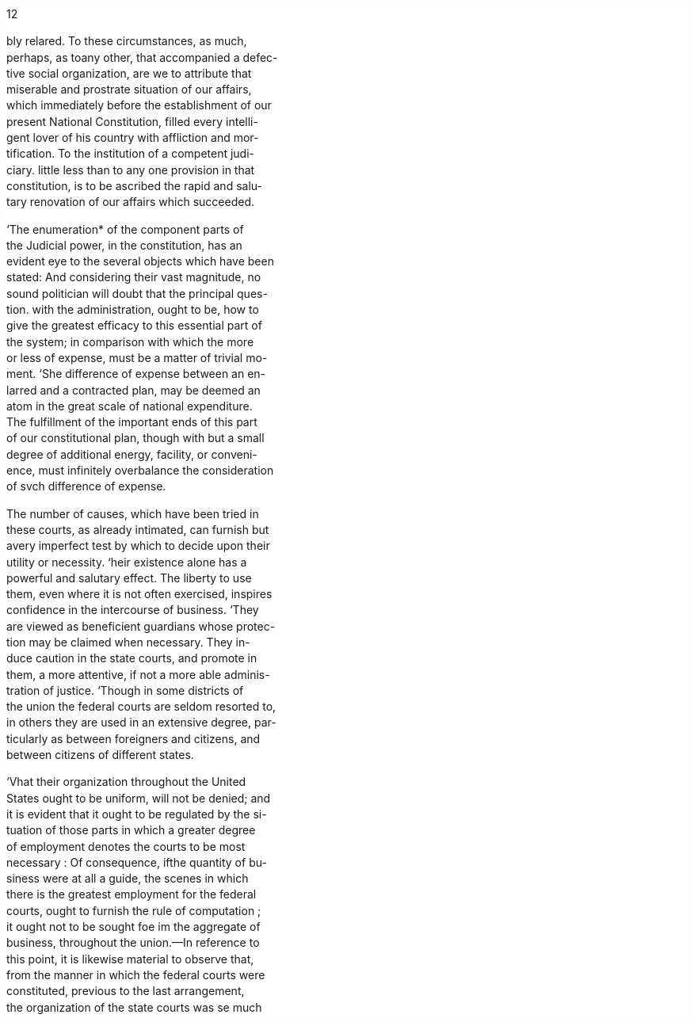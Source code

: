   
  
12  
  
bly relared. To these circumstances, as much,  
perhaps, as toany other, that accompanied a defec-  
tive social organization, are we to attribute that  
miserable and prostrate situation of our affairs,  
which immediately before the establishment of our  
present National Constitution, filled every intelli-  
gent lover of his country with affliction and mor-  
tification. To the institution of a competent judi-  
ciary. little less than to any one provision in that  
constitution, is to be ascribed the rapid and salu-  
tary renovation of our affairs which succeeded.  
  
‘The enumeration* of the component parts of  
the Judicial power, in the constitution, has an  
evident eye to the several objects which have been  
stated: And considering their vast magnitude, no  
sound politician will doubt that the principal ques-  
tion. with the administration, ought to be, how to  
give the greatest efficacy to this essential part of  
the system; in comparison with which the more  
or less of expense, must be a matter of trivial mo-  
ment. ‘She difference of expense between an en-  
larred and a contracted plan, may be deemed an  
atom in the great scale of national expenditure.  
The fulfillment of the important ends of this part  
of our constitutional plan, though with but a small  
degree of additional energy, facility, or conveni-  
ence, must infinitely overbalance the consideration  
of svch difference of expense.  
  
The number of causes, which have been tried in  
these courts, as already intimated, can furnish but  
avery imperfect test by which to decide upon their  
utility or necessity. ‘heir existence alone has a  
powerful and salutary effect. The liberty to use  
them, even where it is not often exercised, inspires  
confidence in the intercourse of business. ‘They  
are viewed as beneficient guardians whose protec-  
tion may be claimed when necessary. They in-  
duce caution in the state courts, and promote in  
them, a more attentive, if not a more able adminis-  
tration of justice. ‘Though in some districts of  
the union the federal courts are seldom resorted to,  
in others they are used in an extensive degree, par-  
ticularly as between foreigners and citizens, and  
between citizens of different states.  
  
‘Vhat their organization throughout the United  
States ought to be uniform, will not be denied; and  
it is evident that it ought to be regulated by the si-  
tuation of those parts in which a greater degree  
of employment denotes the courts to be most  
necessary : Of consequence, ifthe quantity of bu-  
siness were at all a guide, the scenes in which  
there is the greatest employment for the federal  
courts, ought to furnish the rule of computation ;  
it ought not to be sought foe im the aggregate of  
business, throughout the union.—In reference to  
this point, it is likewise material to observe that,  
from the manner in which the federal courts were  
constituted, previous to the last arrangement,  
the organization of the state courts was se much  
